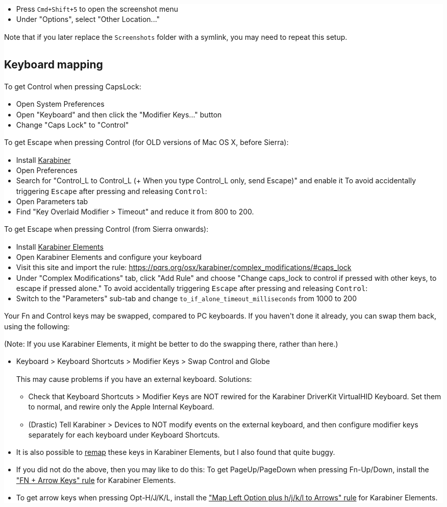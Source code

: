 - Press `Cmd+Shift+5` to open the screenshot menu
- Under "Options", select "Other Location..."

Note that if you later replace the `Screenshots` folder with a symlink, you may need to repeat this setup.

## Keyboard mapping

To get Control when pressing CapsLock:
- Open System Preferences
- Open "Keyboard" and then click the "Modifier Keys..." button
- Change "Caps Lock" to "Control"

To get Escape when pressing Control (for OLD versions of Mac OS X, before Sierra):
- Install [Karabiner](https://pqrs.org/osx/karabiner/history.html)
- Open Preferences
- Search for "Control_L to Control_L (+ When you type Control_L only, send Escape)" and enable it
To avoid accidentally triggering <kbd>Escape</kbd> after pressing and releasing <kbd>Control</kbd>:
- Open Parameters tab
- Find "Key Overlaid Modifier > Timeout" and reduce it from 800 to 200.

To get Escape when pressing Control (from Sierra onwards):
- Install [Karabiner Elements](https://pqrs.org/osx/karabiner/)
- Open Karabiner Elements and configure your keyboard
- Visit this site and import the rule: https://pqrs.org/osx/karabiner/complex_modifications/#caps_lock
- Under "Complex Modifications" tab, click "Add Rule" and choose "Change caps_lock to control if pressed with other keys, to escape if pressed alone."
To avoid accidentally triggering <kbd>Escape</kbd> after pressing and releasing <kbd>Control</kbd>:
- Switch to the "Parameters" sub-tab and change `to_if_alone_timeout_milliseconds` from 1000 to 200

Your Fn and Control keys may be swapped, compared to PC keyboards.  If you haven't done it already, you can swap them back, using the following:

(Note: If you use Karabiner Elements, it might be better to do the swapping there, rather than here.)

- Keyboard > Keyboard Shortcuts > Modifier Keys > Swap Control and Globe

  This may cause problems if you have an external keyboard.  Solutions:

    - Check that Keyboard Shortcuts > Modifier Keys are NOT rewired for the Karabiner DriverKit VirtualHID Keyboard. Set them to normal, and rewire only the Apple Internal Keyboard.

    - (Drastic) Tell Karabiner > Devices to NOT modify events on the external keyboard, and then configure modifier keys separately for each keyboard under Keyboard Shortcuts.

- It is also possible to [remap](https://apple.stackexchange.com/a/313244/159962) these keys in Karabiner Elements, but I also found that quite buggy.

- If you did not do the above, then you may like to do this: To get PageUp/PageDown when pressing Fn-Up/Down, install the ["FN + Arrow Keys" rule](https://ke-complex-modifications.pqrs.org/#fn_arrows) for Karabiner Elements.

- To get arrow keys when pressing Opt-H/J/K/L, install the ["Map Left Option plus h/j/k/l to Arrows" rule]() for Karabiner Elements.
